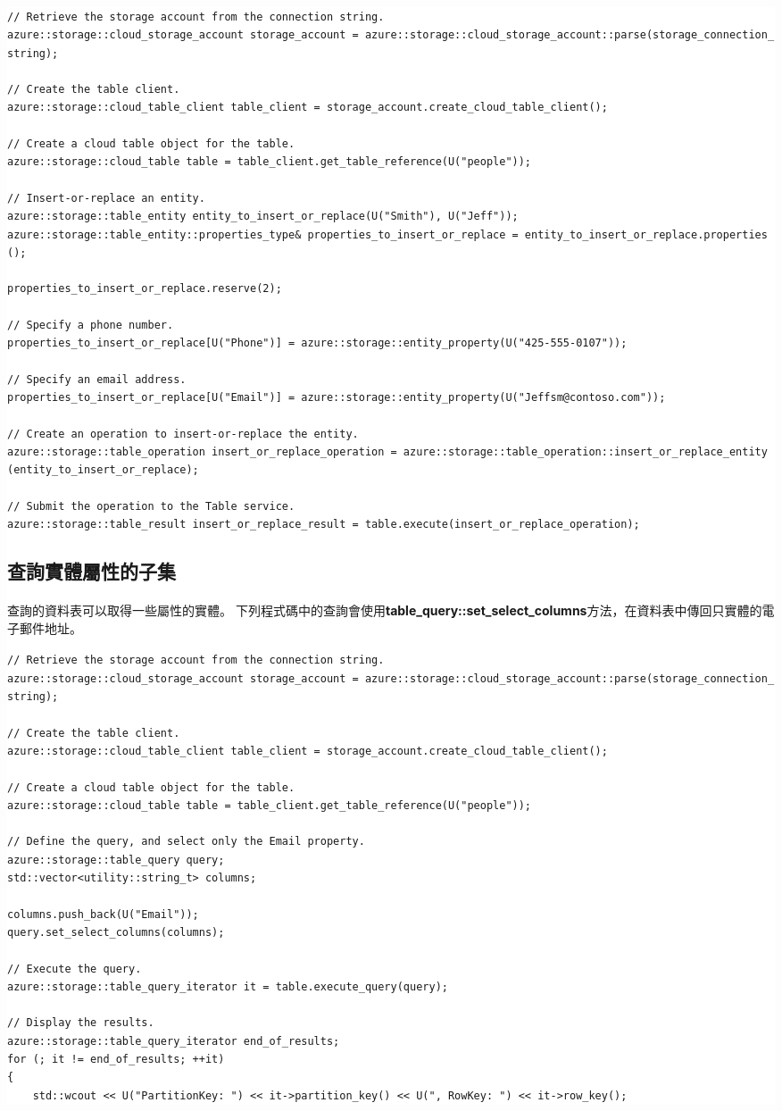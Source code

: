     // Retrieve the storage account from the connection string.
    azure::storage::cloud_storage_account storage_account = azure::storage::cloud_storage_account::parse(storage_connection_string);

    // Create the table client.
    azure::storage::cloud_table_client table_client = storage_account.create_cloud_table_client();

    // Create a cloud table object for the table.
    azure::storage::cloud_table table = table_client.get_table_reference(U("people"));

    // Insert-or-replace an entity.
    azure::storage::table_entity entity_to_insert_or_replace(U("Smith"), U("Jeff"));
    azure::storage::table_entity::properties_type& properties_to_insert_or_replace = entity_to_insert_or_replace.properties();

    properties_to_insert_or_replace.reserve(2);

    // Specify a phone number.
    properties_to_insert_or_replace[U("Phone")] = azure::storage::entity_property(U("425-555-0107"));

    // Specify an email address.
    properties_to_insert_or_replace[U("Email")] = azure::storage::entity_property(U("Jeffsm@contoso.com"));

    // Create an operation to insert-or-replace the entity.
    azure::storage::table_operation insert_or_replace_operation = azure::storage::table_operation::insert_or_replace_entity(entity_to_insert_or_replace);

    // Submit the operation to the Table service.
    azure::storage::table_result insert_or_replace_result = table.execute(insert_or_replace_operation);

## <a name="query-a-subset-of-entity-properties"></a>查詢實體屬性的子集  
查詢的資料表可以取得一些屬性的實體。 下列程式碼中的查詢會使用**table_query::set_select_columns**方法，在資料表中傳回只實體的電子郵件地址。  

    // Retrieve the storage account from the connection string.
    azure::storage::cloud_storage_account storage_account = azure::storage::cloud_storage_account::parse(storage_connection_string);

    // Create the table client.
    azure::storage::cloud_table_client table_client = storage_account.create_cloud_table_client();

    // Create a cloud table object for the table.
    azure::storage::cloud_table table = table_client.get_table_reference(U("people"));

    // Define the query, and select only the Email property.
    azure::storage::table_query query;
    std::vector<utility::string_t> columns;

    columns.push_back(U("Email"));
    query.set_select_columns(columns);

    // Execute the query.
    azure::storage::table_query_iterator it = table.execute_query(query);

    // Display the results.
    azure::storage::table_query_iterator end_of_results;
    for (; it != end_of_results; ++it)
    {
        std::wcout << U("PartitionKey: ") << it->partition_key() << U(", RowKey: ") << it->row_key();
